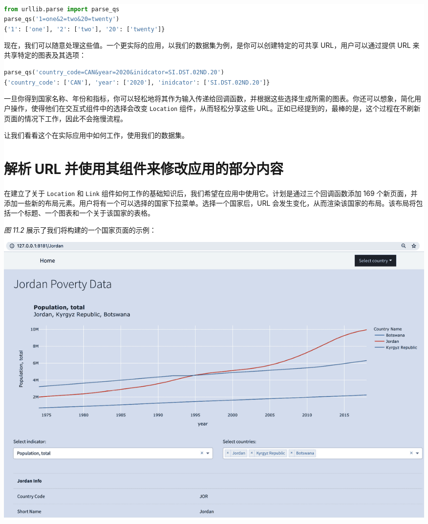 ```py
from urllib.parse import parse_qs
parse_qs('1=one&2=two&20=twenty')
{'1': ['one'], '2': ['two'], '20': ['twenty']}
```

现在，我们可以随意处理这些值。一个更实际的应用，以我们的数据集为例，是你可以创建特定的可共享 URL，用户可以通过提供 URL 来共享特定的图表及其选项：

```py
parse_qs('country_code=CAN&year=2020&inidcator=SI.DST.02ND.20')
{'country_code': ['CAN'], 'year': ['2020'], 'inidcator': ['SI.DST.02ND.20']}
```

一旦你得到国家名称、年份和指标，你可以轻松地将其作为输入传递给回调函数，并根据这些选择生成所需的图表。你还可以想象，简化用户操作，使得他们在交互式组件中的选择会改变 `Location` 组件，从而轻松分享这些 URL。正如已经提到的，最棒的是，这个过程在不刷新页面的情况下工作，因此不会拖慢流程。

让我们看看这个在实际应用中如何工作，使用我们的数据集。

# 解析 URL 并使用其组件来修改应用的部分内容

在建立了关于 `Location` 和 `Link` 组件如何工作的基础知识后，我们希望在应用中使用它。计划是通过三个回调函数添加 169 个新页面，并添加一些新的布局元素。用户将有一个可以选择的国家下拉菜单。选择一个国家后，URL 会发生变化，从而渲染该国家的布局。该布局将包括一个标题、一个图表和一个关于该国家的表格。

*图 11.2* 展示了我们将构建的一个国家页面的示例：

![图 11.2 – 一个展示包括其他国家的图表的示例国家页面](img/B16780_11_2.jpg)
